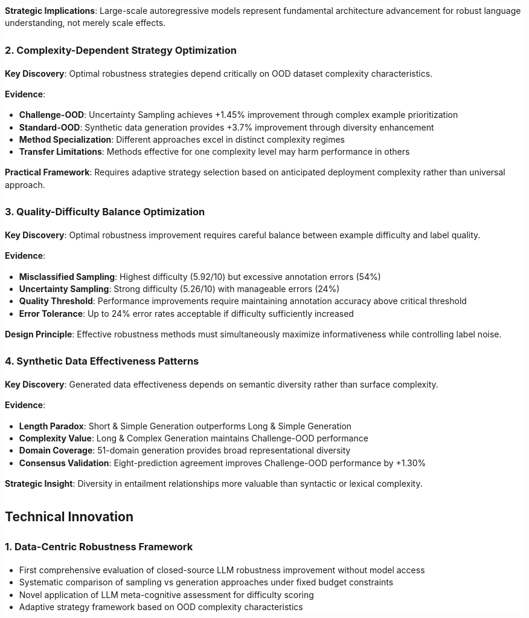 **Strategic Implications**: Large-scale autoregressive models represent fundamental architecture advancement for robust language understanding, not merely scale effects.

### 2. Complexity-Dependent Strategy Optimization

**Key Discovery**: Optimal robustness strategies depend critically on OOD dataset complexity characteristics.

**Evidence**:
- **Challenge-OOD**: Uncertainty Sampling achieves +1.45% improvement through complex example prioritization
- **Standard-OOD**: Synthetic data generation provides +3.7% improvement through diversity enhancement
- **Method Specialization**: Different approaches excel in distinct complexity regimes
- **Transfer Limitations**: Methods effective for one complexity level may harm performance in others

**Practical Framework**: Requires adaptive strategy selection based on anticipated deployment complexity rather than universal approach.

### 3. Quality-Difficulty Balance Optimization

**Key Discovery**: Optimal robustness improvement requires careful balance between example difficulty and label quality.

**Evidence**:
- **Misclassified Sampling**: Highest difficulty (5.92/10) but excessive annotation errors (54%)
- **Uncertainty Sampling**: Strong difficulty (5.26/10) with manageable errors (24%)
- **Quality Threshold**: Performance improvements require maintaining annotation accuracy above critical threshold
- **Error Tolerance**: Up to 24% error rates acceptable if difficulty sufficiently increased

**Design Principle**: Effective robustness methods must simultaneously maximize informativeness while controlling label noise.

### 4. Synthetic Data Effectiveness Patterns

**Key Discovery**: Generated data effectiveness depends on semantic diversity rather than surface complexity.

**Evidence**:
- **Length Paradox**: Short & Simple Generation outperforms Long & Simple Generation
- **Complexity Value**: Long & Complex Generation maintains Challenge-OOD performance
- **Domain Coverage**: 51-domain generation provides broad representational diversity
- **Consensus Validation**: Eight-prediction agreement improves Challenge-OOD performance by +1.30%

**Strategic Insight**: Diversity in entailment relationships more valuable than syntactic or lexical complexity.

## Technical Innovation

### 1. Data-Centric Robustness Framework
- First comprehensive evaluation of closed-source LLM robustness improvement without model access
- Systematic comparison of sampling vs generation approaches under fixed budget constraints
- Novel application of LLM meta-cognitive assessment for difficulty scoring
- Adaptive strategy framework based on OOD complexity characteristics
